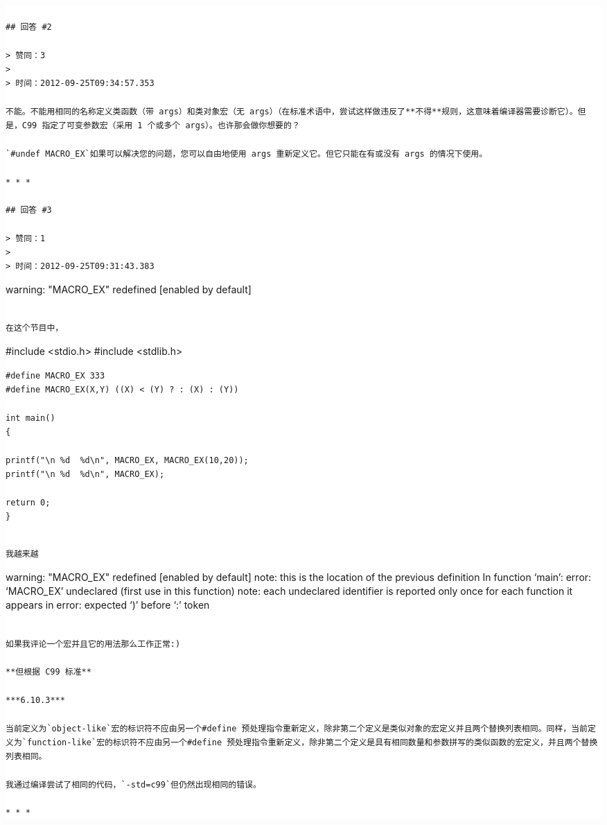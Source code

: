```

## 回答 #2

> 赞同：3
> 
> 时间：2012-09-25T09:34:57.353

不能。不能用相同的名称定义类函数（带 args）和类对象宏（无 args）（在标准术语中，尝试这样做违反了**不得**规则，这意味着编译器需要诊断它）。但是，C99 指定了可变参数宏（采用 1 个或多个 args）。也许那会做你想要的？

`#undef MACRO_EX`如果可以解决您的问题，您可以自由地使用 args 重新定义它。但它只能在有或没有 args 的情况下使用。

* * *

## 回答 #3

> 赞同：1
> 
> 时间：2012-09-25T09:31:43.383

```
warning: "MACRO_EX" redefined [enabled by default] 
```

在这个节目中，

```
 #include <stdio.h>
    #include <stdlib.h>

    #define MACRO_EX 333
    #define MACRO_EX(X,Y) ((X) < (Y) ? : (X) : (Y))

    int main()
    {

    printf("\n %d  %d\n", MACRO_EX, MACRO_EX(10,20));
    printf("\n %d  %d\n", MACRO_EX);

    return 0;
    } 
```

我越来越

```
 warning: "MACRO_EX" redefined [enabled by default]
 note: this is the location of the previous definition
 In function ‘main’:
 error: ‘MACRO_EX’ undeclared (first use in this function)
 note: each undeclared identifier is reported only once for each function it appears in
 error: expected ‘)’ before ‘:’ token 
```

如果我评论一个宏并且它的用法那么工作正常:)

**但根据 C99 标准**

***6.10.3***

当前定义为`object-like`宏的标识符不应由另一个#define 预处理指令重新定义，除非第二个定义是类似对象的宏定义并且两个替换列表相同。同样，当前定义为`function-like`宏的标识符不应由另一个#define 预处理指令重新定义，除非第二个定义是具有相同数量和参数拼写的类似函数的宏定义，并且两个替换列表相同。

我通过编译尝试了相同的代码，`-std=c99`但仍然出现相同的错误。

* * *
```